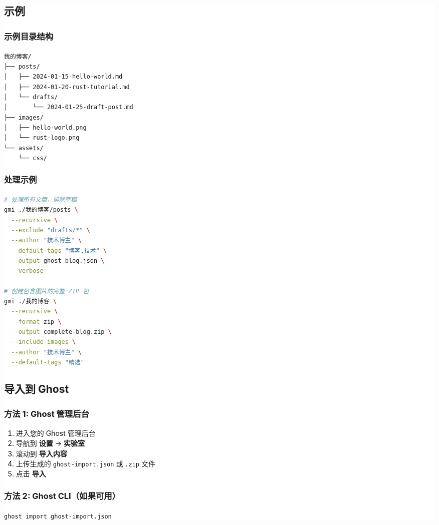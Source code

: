 ## 示例

### 示例目录结构
```
我的博客/
├── posts/
│   ├── 2024-01-15-hello-world.md
│   ├── 2024-01-20-rust-tutorial.md
│   └── drafts/
│       └── 2024-01-25-draft-post.md
├── images/
│   ├── hello-world.png
│   └── rust-logo.png
└── assets/
    └── css/
```

### 处理示例
```bash
# 处理所有文章，排除草稿
gmi ./我的博客/posts \
  --recursive \
  --exclude "drafts/*" \
  --author "技术博主" \
  --default-tags "博客,技术" \
  --output ghost-blog.json \
  --verbose

# 创建包含图片的完整 ZIP 包
gmi ./我的博客 \
  --recursive \
  --format zip \
  --output complete-blog.zip \
  --include-images \
  --author "技术博主" \
  --default-tags "精选"
```

## 导入到 Ghost

### 方法 1: Ghost 管理后台
1. 进入您的 Ghost 管理后台
2. 导航到 **设置** → **实验室**
3. 滚动到 **导入内容**
4. 上传生成的 `ghost-import.json` 或 `.zip` 文件
5. 点击 **导入**

### 方法 2: Ghost CLI（如果可用）
```bash
ghost import ghost-import.json
```
